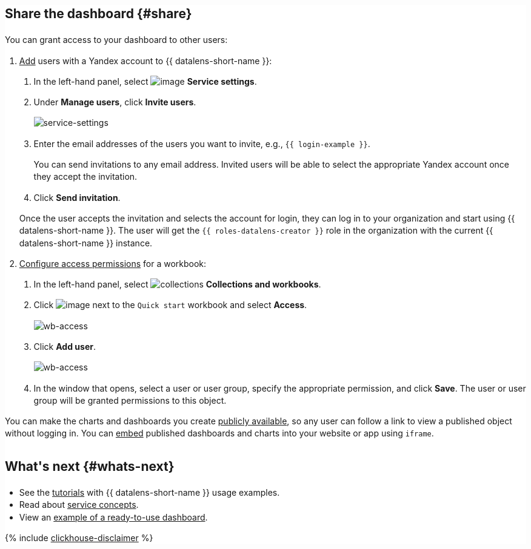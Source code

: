 


## Share the dashboard {#share}

You can grant access to your dashboard to other users:

1. [Add](./security/add-new-user.md) users with a Yandex account to {{ datalens-short-name }}:

   1. In the left-hand panel, select ![image](../_assets/console-icons/sliders.svg) **Service settings**.
   1. Under **Manage users**, click **Invite users**.

      ![service-settings](../_assets/datalens/quickstart/service-settings.png)

   1. Enter the email addresses of the users you want to invite, e.g., `{{ login-example }}`.

      You can send invitations to any email address. Invited users will be able to select the appropriate Yandex account once they accept the invitation.

   1. Click **Send invitation**.

   Once the user accepts the invitation and selects the account for login, they can log in to your organization and start using {{ datalens-short-name }}. The user will get the `{{ roles-datalens-creator }}` role in the organization with the current {{ datalens-short-name }} instance.

1. [Configure access permissions](./workbooks-collections/security.md) for a workbook:

   1. In the left-hand panel, select ![collections](../_assets/console-icons/rectangles-4.svg) **Collections and workbooks**.
   1. Click ![image](../_assets/console-icons/ellipsis.svg) next to the `Quick start` workbook and select **Access**.

      ![wb-access](../_assets/datalens/quickstart/wb-access.png)

   1. Click **Add user**.

      ![wb-access](../_assets/datalens/quickstart/access.png)

   1. In the window that opens, select a user or user group, specify the appropriate permission, and click **Save**. The user or user group will be granted permissions to this object.

You can make the charts and dashboards you create [publicly available](./concepts/datalens-public.md), so any user can follow a link to view a published object without logging in. You can [embed](./security/embedded-objects.md) published dashboards and charts into your website or app using `iframe`.


## What's next {#whats-next}

* See the [tutorials](tutorials/index.md) with {{ datalens-short-name }} usage examples.
* Read about [service concepts](./concepts/index.md).
* View an [example of a ready-to-use dashboard](https://datalens.yandex/9fms9uae7ip02).

{% include [clickhouse-disclaimer](../_includes/clickhouse-disclaimer.md) %}
